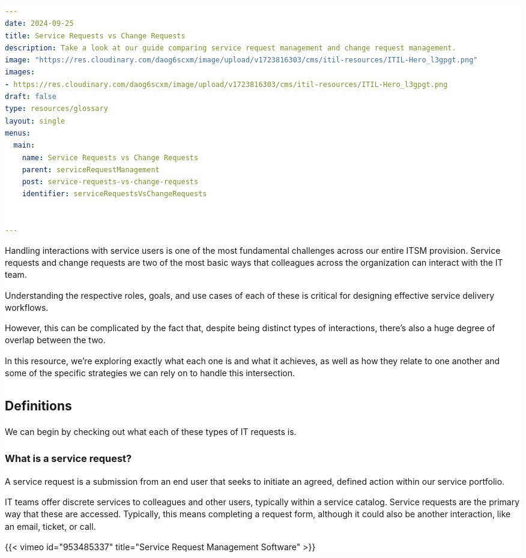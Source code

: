 ```yaml
---
date: 2024-09-25
title: Service Requests vs Change Requests
description: Take a look at our guide comparing service request management and change request management.
image: "https://res.cloudinary.com/daog6scxm/image/upload/v1723816303/cms/itil-resources/ITIL-Hero_l3gpgt.png"
images: 
- https://res.cloudinary.com/daog6scxm/image/upload/v1723816303/cms/itil-resources/ITIL-Hero_l3gpgt.png
draft: false
type: resources/glossary
layout: single
menus:
  main:
    name: Service Requests vs Change Requests
    parent: serviceRequestManagement
    post: service-requests-vs-change-requests
    identifier: serviceRequestsVsChangeRequests


---
```


Handling interactions with service users is one of the most fundamental challenges across our entire ITSM provision. Service requests and change requests are two of the most basic ways that colleagues across the organization can interact with the IT team.

Understanding the respective roles, goals, and use cases of each of these is critical for designing effective service delivery workflows.

However, this can be complicated by the fact that, despite being distinct types of interactions, there’s also a huge degree of overlap between the two.

In this resource, we’re exploring exactly what each one is and what it achieves, as well as how they relate to one another and some of the specific strategies we can rely on to handle this intersection.

## Definitions

We can begin by checking out what each of these types of IT requests is.

### What is a service request?

A service request is a submission from an end user that seeks to initiate an agreed, defined action within our service portfolio.

IT teams offer discrete services to colleagues and other users, typically within a service catalog. Service requests are the primary way that these are accessed. Typically, this means completing a request form, although it could also be another interaction, like an email, ticket, or call.

{{< vimeo id="953485337" title="Service Request Management Software" >}}
